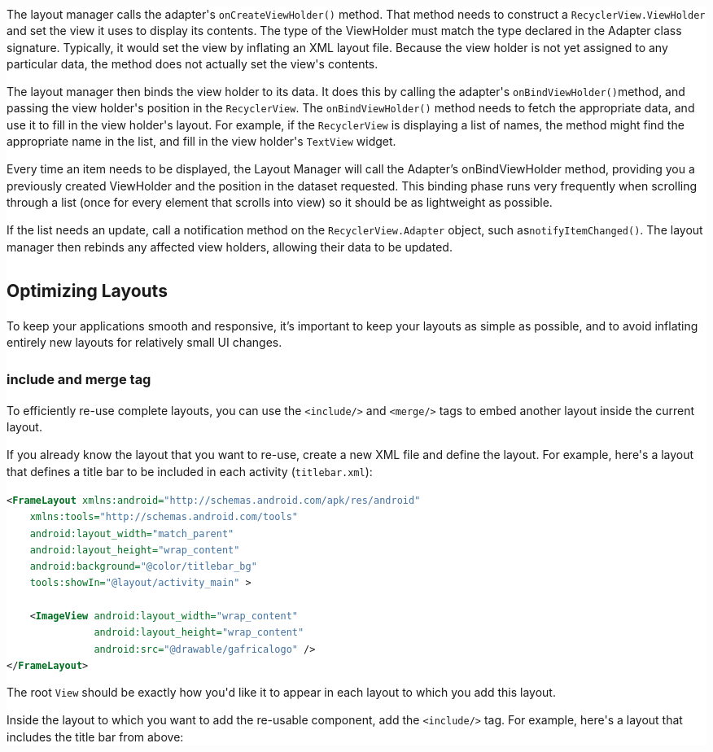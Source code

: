 The layout manager calls the adapter's `onCreateViewHolder()` method. That method needs to construct a `RecyclerView.ViewHolder` and set the view it uses to display its contents. The type of the ViewHolder must match the type declared in the Adapter class signature. Typically, it would set the view by inflating an XML layout file. Because the view holder is not yet assigned to any particular data, the method does not actually set the view's contents.

The layout manager then binds the view holder to its data. It does this by calling the adapter's `onBindViewHolder()`method, and passing the view holder's position in the `RecyclerView`. The `onBindViewHolder()` method needs to fetch the appropriate data, and use it to fill in the view holder's layout. For example, if the `RecyclerView` is displaying a list of names, the method might find the appropriate name in the list, and fill in the view holder's `TextView` widget.

Every time an item needs to be displayed, the Layout Manager will call the Adapter’s onBindViewHolder method, providing you a previously created ViewHolder and the position in the dataset requested. This binding phase runs very frequently when scrolling through a list (once for every element that scrolls into view) so it should be as lightweight as possible.

If the list needs an update, call a notification method on the `RecyclerView.Adapter` object, such as`notifyItemChanged()`. The layout manager then rebinds any affected view holders, allowing their data to be updated.

## Optimizing Layouts

To keep your applications smooth and responsive, it’s important to keep your layouts as simple as possible, and to avoid inflating entirely new layouts for relatively small UI changes.

### include and merge tag

To efficiently re-use complete layouts, you can use the `<include/>` and `<merge/>` tags to embed another layout inside the current layout.

If you already know the layout that you want to re-use, create a new XML file and define the layout. For example, here's a layout that defines a title bar to be included in each activity (`titlebar.xml`):

```xml
<FrameLayout xmlns:android="http://schemas.android.com/apk/res/android"
    xmlns:tools="http://schemas.android.com/tools"
    android:layout_width="match_parent"
    android:layout_height="wrap_content"
    android:background="@color/titlebar_bg"
    tools:showIn="@layout/activity_main" >

    <ImageView android:layout_width="wrap_content"
               android:layout_height="wrap_content"
               android:src="@drawable/gafricalogo" />
</FrameLayout>
```

The root `View` should be exactly how you'd like it to appear in each layout to which you add this layout.

Inside the layout to which you want to add the re-usable component, add the `<include/>` tag. For example, here's a layout that includes the title bar from above:
